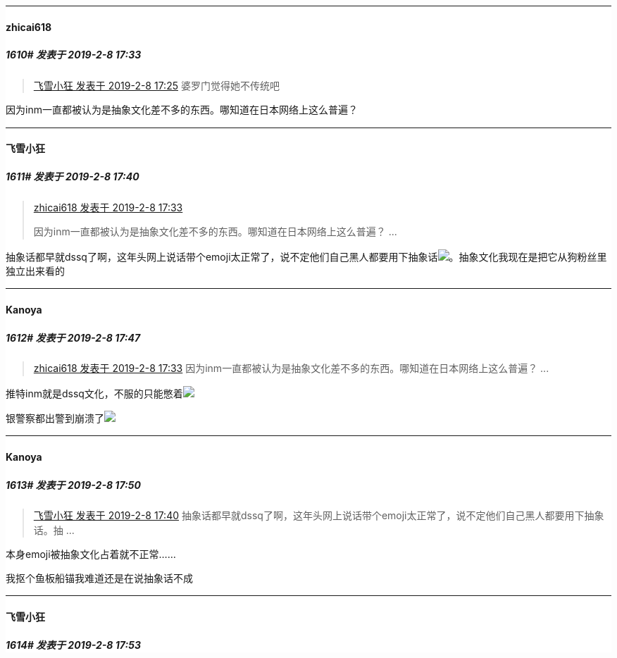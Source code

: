 
-----

####  zhicai618  
##### 1610#       发表于 2019-2-8 17:33


<blockquote><a href="httphttps://bbs.saraba1st.com/2b/forum.php?mod=redirect&amp;goto=findpost&amp;pid=42527083&amp;ptid=1808327" target="_blank">飞雪小狂 发表于 2019-2-8 17:25</a>
婆罗门觉得她不传统吧</blockquote>
因为inm一直都被认为是抽象文化差不多的东西。哪知道在日本网络上这么普遍？


-----

####  飞雪小狂  
##### 1611#       发表于 2019-2-8 17:40


<blockquote><a href="httphttps://bbs.saraba1st.com/2b/forum.php?mod=redirect&amp;goto=findpost&amp;pid=42527175&amp;ptid=1808327" target="_blank">zhicai618 发表于 2019-2-8 17:33</a>

因为inm一直都被认为是抽象文化差不多的东西。哪知道在日本网络上这么普遍？ ...</blockquote>
抽象话都早就dssq了啊，这年头网上说话带个emoji太正常了，说不定他们自己黑人都要用下抽象话<img src="https://static.saraba1st.com/image/smiley/face2017/067.png" referrerpolicy="no-referrer">。抽象文化我现在是把它从狗粉丝里独立出来看的


-----

####  Kanoya  
##### 1612#       发表于 2019-2-8 17:47


<blockquote><a href="httphttps://bbs.saraba1st.com/2b/forum.php?mod=redirect&amp;goto=findpost&amp;pid=42527175&amp;ptid=1808327" target="_blank">zhicai618 发表于 2019-2-8 17:33</a>
因为inm一直都被认为是抽象文化差不多的东西。哪知道在日本网络上这么普遍？ ...</blockquote>
推特inm就是dssq文化，不服的只能憋着<img src="https://static.saraba1st.com/image/smiley/face2017/067.png" referrerpolicy="no-referrer">

银警察都出警到崩溃了<img src="https://static.saraba1st.com/image/smiley/face2017/067.png" referrerpolicy="no-referrer">


-----

####  Kanoya  
##### 1613#       发表于 2019-2-8 17:50


<blockquote><a href="httphttps://bbs.saraba1st.com/2b/forum.php?mod=redirect&amp;goto=findpost&amp;pid=42527263&amp;ptid=1808327" target="_blank">飞雪小狂 发表于 2019-2-8 17:40</a>
抽象话都早就dssq了啊，这年头网上说话带个emoji太正常了，说不定他们自己黑人都要用下抽象话。抽 ...</blockquote>
本身emoji被抽象文化占着就不正常……

我抠个鱼板船锚我难道还是在说抽象话不成


-----

####  飞雪小狂  
##### 1614#       发表于 2019-2-8 17:53
